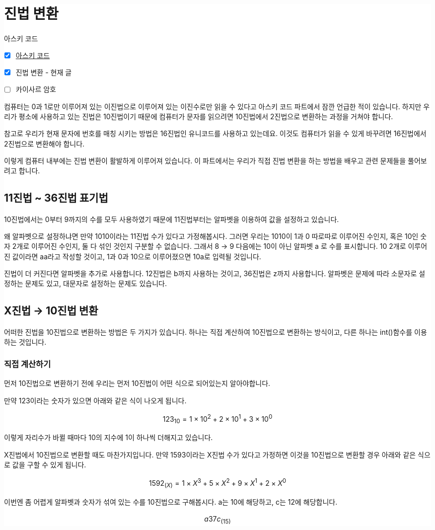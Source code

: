 # 진법 변환

아스키 코드

* [x] [아스키 코드](https://70825.gitbook.io/koala\_python\_algorithm\_study\_6th/week-4/2)
* [x] 진법 변환 - 현재 글
* [ ] 카이사르 암호



컴퓨터는 0과 1로만 이루어져 있는 이진법으로 이루어져 있는 이진수로만 읽을 수 있다고 아스키 코드 파트에서 잠깐 언급한 적이 있습니다. 하지만 우리가 평소에 사용하고 있는 진법은 10진법이기 때문에 컴퓨터가 문자를 읽으려면 10진법에서 2진법으로 변환하는 과정을 거쳐야 합니다.

참고로 우리가 현재 문자에 번호를 매칭 시키는 방법은 16진법인 유니코드를 사용하고 있는데요. 이것도 컴퓨터가 읽을 수 있게 바꾸려면 16진법에서 2진법으로 변환해야 합니다.

이렇게 컴퓨터 내부에는 진법 변환이 활발하게 이루어져 있습니다. 이 파트에서는 우리가 직접 진법 변환을 하는 방법을 배우고 관련 문제들을 풀어보려고 합니다.

## 11진법 \~ 36진법 표기법

10진법에서는 0부터 9까지의 수를 모두 사용하였기 때문에 11진법부터는 알파벳을 이용하여 값을 설정하고 있습니다.

왜 알파벳으로 설정하냐면 만약 1010이라는 11진법 수가 있다고 가정해봅시다. 그러면 우리는 1010이 1과 0 따로따로 이루어진 수인지, 혹은 10인 숫자 2개로 이루어진 수인지, 둘 다 섞인 것인지 구분할 수 없습니다. 그래서 8 → 9 다음에는 10이 아닌 알파벳 a 로 수를 표시합니다. 10 2개로 이루어진 값이라면 aa라고 작성할 것이고, 1과 0과 10으로 이루어졌으면 10a로 입력될 것입니다.

진법이 더 커진다면 알파벳을 추가로 사용합니다. 12진법은 b까지 사용하는 것이고, 36진법은 z까지 사용합니다. 알파벳은 문제에 따라 소문자로 설정하는 문제도 있고, 대문자로 설정하는 문제도 있습니다.



## X진법 → 10진법 변환

어떠한 진법을 10진법으로 변환하는 방법은 두 가지가 있습니다. 하나는 직접 계산하여 10진법으로 변환하는 방식이고, 다른 하나는 int()함수를 이용하는 것입니다.

### 직접 계산하기

먼저 10진법으로 변환하기 전에 우리는 먼저 10진법이 어떤 식으로 되어있는지 알아야합니다.

만약 123이라는 숫자가 있으면 아래와 같은 식이 나오게 됩니다.

$$
123_{10} = 1 \times 10^2 + 2 \times 10^1 + 3 \times 10^0
$$

이렇게 자리수가 바뀔 때마다 10의 지수에 1이 하나씩 더해지고 있습니다.

X진법에서 10진법으로 변환할 때도 마찬가지입니다. 만약 1593이라는 X진법 수가 있다고 가정하면 이것을 10진법으로 변환할 경우 아래와 같은 식으로 값을 구할 수 있게 됩니다.

$$
1592_{(X)} = 1 \times X^3 + 5 \times X^2 + 9 \times X^1 + 2 \times X^0
$$

이번엔 좀 어렵게 알파벳과 숫자가 섞여 있는 수를 10진법으로 구해봅시다. a는 10에 해당하고, c는 12에 해당합니다.

$$
a37c_{(15)}
$$
